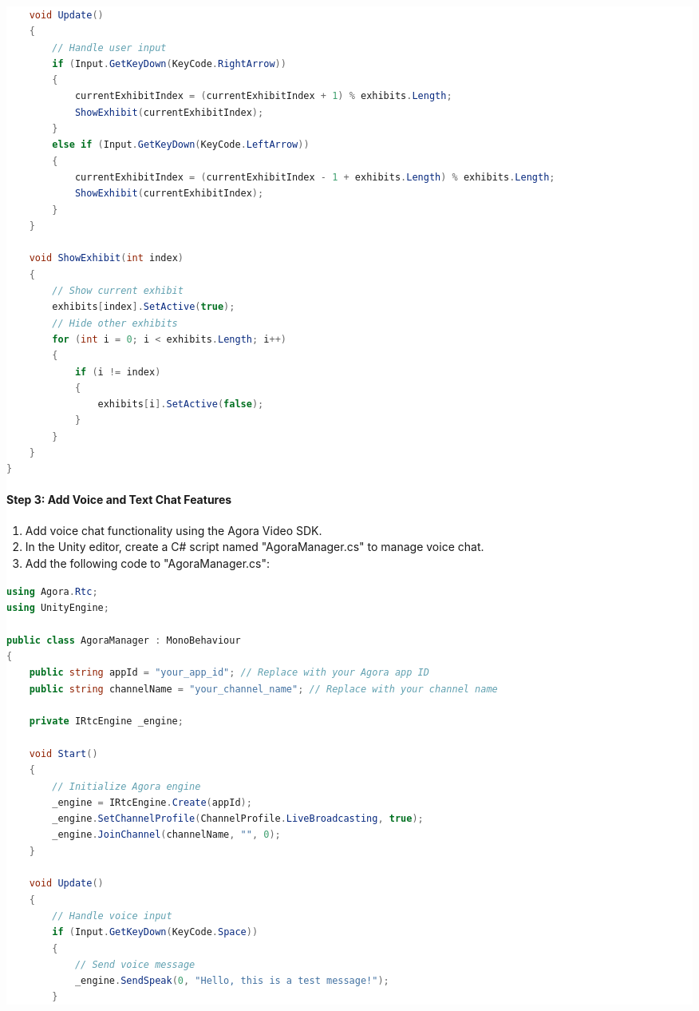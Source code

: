 ```csharp
    void Update()
    {
        // Handle user input
        if (Input.GetKeyDown(KeyCode.RightArrow))
        {
            currentExhibitIndex = (currentExhibitIndex + 1) % exhibits.Length;
            ShowExhibit(currentExhibitIndex);
        }
        else if (Input.GetKeyDown(KeyCode.LeftArrow))
        {
            currentExhibitIndex = (currentExhibitIndex - 1 + exhibits.Length) % exhibits.Length;
            ShowExhibit(currentExhibitIndex);
        }
    }

    void ShowExhibit(int index)
    {
        // Show current exhibit
        exhibits[index].SetActive(true);
        // Hide other exhibits
        for (int i = 0; i < exhibits.Length; i++)
        {
            if (i != index)
            {
                exhibits[i].SetActive(false);
            }
        }
    }
}
```

#### Step 3: Add Voice and Text Chat Features

1. Add voice chat functionality using the Agora Video SDK.
2. In the Unity editor, create a C# script named "AgoraManager.cs" to manage voice chat.
3. Add the following code to "AgoraManager.cs":

```csharp
using Agora.Rtc;
using UnityEngine;

public class AgoraManager : MonoBehaviour
{
    public string appId = "your_app_id"; // Replace with your Agora app ID
    public string channelName = "your_channel_name"; // Replace with your channel name

    private IRtcEngine _engine;

    void Start()
    {
        // Initialize Agora engine
        _engine = IRtcEngine.Create(appId);
        _engine.SetChannelProfile(ChannelProfile.LiveBroadcasting, true);
        _engine.JoinChannel(channelName, "", 0);
    }

    void Update()
    {
        // Handle voice input
        if (Input.GetKeyDown(KeyCode.Space))
        {
            // Send voice message
            _engine.SendSpeak(0, "Hello, this is a test message!");
        }
```